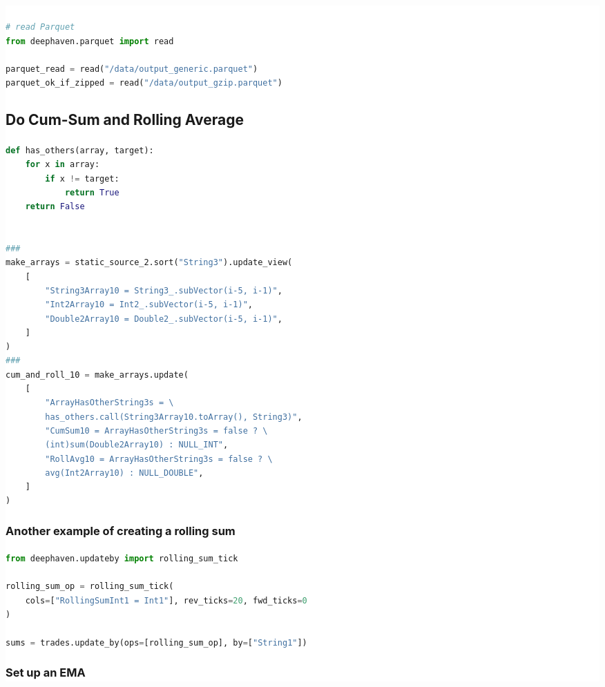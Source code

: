 ```python skip-test

# read Parquet
from deephaven.parquet import read

parquet_read = read("/data/output_generic.parquet")
parquet_ok_if_zipped = read("/data/output_gzip.parquet")
```

## Do Cum-Sum and Rolling Average

```python test-set=1 order=null
def has_others(array, target):
    for x in array:
        if x != target:
            return True
    return False


###
make_arrays = static_source_2.sort("String3").update_view(
    [
        "String3Array10 = String3_.subVector(i-5, i-1)",
        "Int2Array10 = Int2_.subVector(i-5, i-1)",
        "Double2Array10 = Double2_.subVector(i-5, i-1)",
    ]
)
###
cum_and_roll_10 = make_arrays.update(
    [
        "ArrayHasOtherString3s = \
        has_others.call(String3Array10.toArray(), String3)",
        "CumSum10 = ArrayHasOtherString3s = false ? \
        (int)sum(Double2Array10) : NULL_INT",
        "RollAvg10 = ArrayHasOtherString3s = false ? \
        avg(Int2Array10) : NULL_DOUBLE",
    ]
)
```

### Another example of creating a rolling sum

```python test-set=1 order=null
from deephaven.updateby import rolling_sum_tick

rolling_sum_op = rolling_sum_tick(
    cols=["RollingSumInt1 = Int1"], rev_ticks=20, fwd_ticks=0
)

sums = trades.update_by(ops=[rolling_sum_op], by=["String1"])
```

### Set up an EMA
